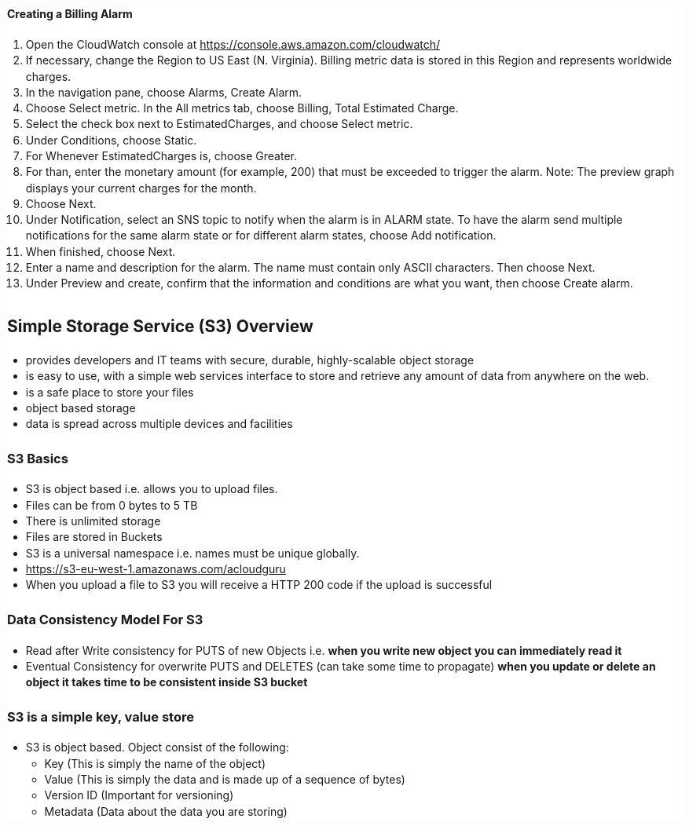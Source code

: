 #### Creating a Billing Alarm
1. Open the CloudWatch console at https://console.aws.amazon.com/cloudwatch/
2. If necessary, change the Region to US East (N. Virginia). Billing metric data is stored in 	         this Region and represents worldwide charges.
3. In the navigation pane, choose Alarms, Create Alarm.
4. Choose Select metric. In the All metrics tab, choose Billing, Total Estimated Charge.
5. Select the check box next to EstimatedCharges, and choose Select metric.
6. Under Conditions, choose Static.
7. For Whenever EstimatedCharges is, choose Greater.
8. For than, enter the monetary amount (for example, 200) that must be exceeded to 		    trigger the alarm.
Note:
The preview graph displays your current charges for the month.
9. Choose Next.
10. Under Notification, select an SNS topic to notify when the alarm is in ALARM state.
To have the alarm send multiple notifications for the same alarm state or for different alarm states, choose Add notification.
11. When finished, choose Next.
12. Enter a name and description for the alarm. The name must contain only ASCII characters. Then choose Next.
13. Under Preview and create, confirm that the information and conditions are what you want, then choose Create alarm.


## Simple Storage Service (S3) Overview

* provides developers and IT teams with secure, durable, highly-scalable object storage
* is easy to use, with a simple web services interface to store and retrieve any amount of data from anywhere on the web.
* is a safe place to store your files
* object based storage
* data is spread across multiple devices and facilities

### S3 Basics
* S3 is object based i.e. allows you to upload files.
* Files can be from 0 bytes to 5 TB
* There is unlimited storage
* Files are stored in Buckets
* S3 is a universal namespace i.e. names must be unique globally.
* https://s3-eu-west-1.amazonaws.com/acloudguru
* When you upload a file to S3 you will receive a HTTP 200 code if the upload is successful

### Data Consistency Model For S3
* Read after Write consistency for PUTS of new Objects i.e. **when you write new object you can immediately read it**
* Eventual Consistency for overwrite PUTS and DELETES (can take some time to propagate) **when you update or delete an object it takes time to be consistent inside S3 bucket**


### S3 is a simple key, value store
* S3 is object based. Object consist of the following:
	* Key (This is simply the name of the object)
	* Value (This is simply the data and is made up of a sequence of bytes)
	* Version ID (Important for versioning)
	* Metadata (Data about the data you are storing)
	